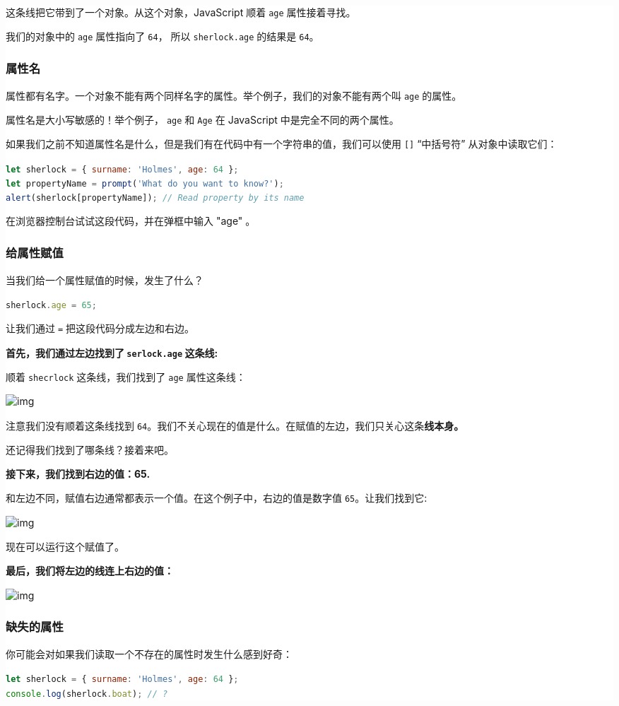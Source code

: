 这条线把它带到了一个对象。从这个对象，JavaScript 顺着 `age` 属性接着寻找。

我们的对象中的 `age` 属性指向了 `64`， 所以 `sherlock.age` 的结果是 `64`。

### 属性名

属性都有名字。一个对象不能有两个同样名字的属性。举个例子，我们的对象不能有两个叫 `age` 的属性。

属性名是大小写敏感的！举个例子， `age` 和 `Age` 在 JavaScript 中是完全不同的两个属性。

如果我们之前不知道属性名是什么，但是我们有在代码中有一个字符串的值，我们可以使用 `[]` “中括号符” 从对象中读取它们：

```js
let sherlock = { surname: 'Holmes', age: 64 };
let propertyName = prompt('What do you want to know?');
alert(sherlock[propertyName]); // Read property by its name
```

在浏览器控制台试试这段代码，并在弹框中输入 "age" 。

### 给属性赋值

当我们给一个属性赋值的时候，发生了什么？

```js
sherlock.age = 65; 
```

让我们通过 `=` 把这段代码分成左边和右边。

**首先，我们通过左边找到了 `serlock.age` 这条线:**

顺着 `shecrlock` 这条线，我们找到了 `age` 属性这条线：

![img](https://res.cloudinary.com/dg3gyk0gu/image/upload/v1584416479/just-javascript-email-images/jj07/sherlock_reassign_age-1.gif)

注意我们没有顺着这条线找到 `64`。我们不关心现在的值是什么。在赋值的左边，我们只关心这条**线本身。**

还记得我们找到了哪条线？接着来吧。

**接下来，我们找到右边的值：65.**

和左边不同，赋值右边通常都表示一个值。在这个例子中，右边的值是数字值 `65`。让我们找到它:

![img](https://res.cloudinary.com/dg3gyk0gu/image/upload/v1584416480/just-javascript-email-images/jj07/sherlock_reassign_age-2.gif)

现在可以运行这个赋值了。

**最后，我们将左边的线连上右边的值：**

![img](https://res.cloudinary.com/dg3gyk0gu/image/upload/v1584416479/just-javascript-email-images/jj07/sherlock_reassign_age-3.gif)

### 缺失的属性

你可能会对如果我们读取一个不存在的属性时发生什么感到好奇：

```js
let sherlock = { surname: 'Holmes', age: 64 };
console.log(sherlock.boat); // ?
```
